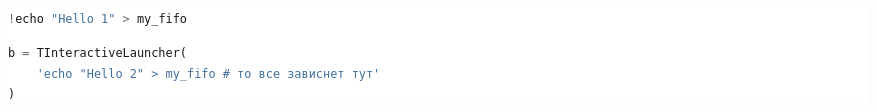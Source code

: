 </font>






```python
!echo "Hello 1" > my_fifo
```


```python
b = TInteractiveLauncher(
    'echo "Hello 2" > my_fifo # то все зависнет тут'
)
```




<script type=text/javascript>
var entrance___interactive_launcher_tmp_168715572125305438_log_obj = 0;
var errors___interactive_launcher_tmp_168715572125305438_log_obj = 0;
function halt__interactive_launcher_tmp_168715572125305438_log_obj(elem, color)
{
    elem.setAttribute("style", "font-size: 14px; background: " + color + "; padding: 10px; border: 3px; border-radius: 5px; color: white; ");                    
}
function refresh__interactive_launcher_tmp_168715572125305438_log_obj()
{
    entrance___interactive_launcher_tmp_168715572125305438_log_obj -= 1;
    if (entrance___interactive_launcher_tmp_168715572125305438_log_obj < 0) {
        entrance___interactive_launcher_tmp_168715572125305438_log_obj = 0;
    }
    var elem = document.getElementById("__interactive_launcher_tmp_168715572125305438_log_obj");
    if (elem) {
        var xmlhttp=new XMLHttpRequest();
        xmlhttp.onreadystatechange=function()
        {
            var elem = document.getElementById("__interactive_launcher_tmp_168715572125305438_log_obj");
            console.log(!!elem, xmlhttp.readyState, xmlhttp.status, entrance___interactive_launcher_tmp_168715572125305438_log_obj);
            if (elem && xmlhttp.readyState==4) {
                if (xmlhttp.status==200)
                {
                    errors___interactive_launcher_tmp_168715572125305438_log_obj = 0;
                    if (!entrance___interactive_launcher_tmp_168715572125305438_log_obj) {
                        if (elem.innerHTML != xmlhttp.responseText) {
                            elem.innerHTML = xmlhttp.responseText;
                        }
                        if (elem.innerHTML.includes("Process finished.")) {
                            halt__interactive_launcher_tmp_168715572125305438_log_obj(elem, "#333333");
                        } else {
                            entrance___interactive_launcher_tmp_168715572125305438_log_obj += 1;
                            console.log("req");
                            window.setTimeout("refresh__interactive_launcher_tmp_168715572125305438_log_obj()", 300); 
                        }
                    }
                    return xmlhttp.responseText;
                } else {
                    errors___interactive_launcher_tmp_168715572125305438_log_obj += 1;
                    if (!entrance___interactive_launcher_tmp_168715572125305438_log_obj) {
                        if (errors___interactive_launcher_tmp_168715572125305438_log_obj < 6) {
                            entrance___interactive_launcher_tmp_168715572125305438_log_obj += 1;
                            console.log("req");
                            window.setTimeout("refresh__interactive_launcher_tmp_168715572125305438_log_obj()", 300); 
                        } else {
                            halt__interactive_launcher_tmp_168715572125305438_log_obj(elem, "#994444");
                        }